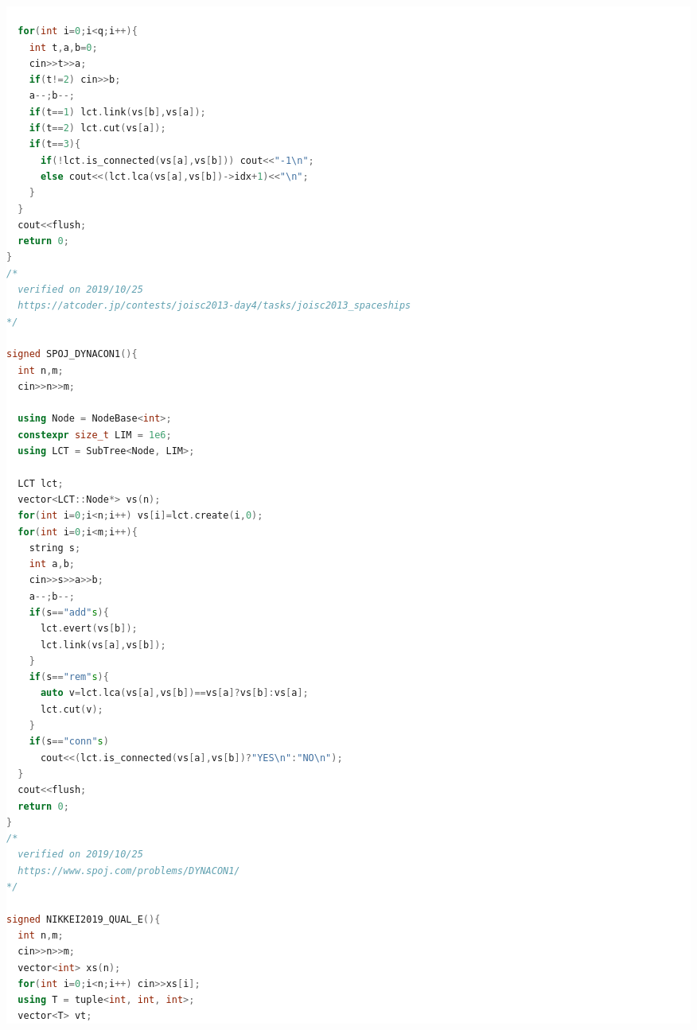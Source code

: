 ```cpp

  for(int i=0;i<q;i++){
    int t,a,b=0;
    cin>>t>>a;
    if(t!=2) cin>>b;
    a--;b--;
    if(t==1) lct.link(vs[b],vs[a]);
    if(t==2) lct.cut(vs[a]);
    if(t==3){
      if(!lct.is_connected(vs[a],vs[b])) cout<<"-1\n";
      else cout<<(lct.lca(vs[a],vs[b])->idx+1)<<"\n";
    }
  }
  cout<<flush;
  return 0;
}
/*
  verified on 2019/10/25
  https://atcoder.jp/contests/joisc2013-day4/tasks/joisc2013_spaceships
*/

signed SPOJ_DYNACON1(){
  int n,m;
  cin>>n>>m;

  using Node = NodeBase<int>;
  constexpr size_t LIM = 1e6;
  using LCT = SubTree<Node, LIM>;

  LCT lct;
  vector<LCT::Node*> vs(n);
  for(int i=0;i<n;i++) vs[i]=lct.create(i,0);
  for(int i=0;i<m;i++){
    string s;
    int a,b;
    cin>>s>>a>>b;
    a--;b--;
    if(s=="add"s){
      lct.evert(vs[b]);
      lct.link(vs[a],vs[b]);
    }
    if(s=="rem"s){
      auto v=lct.lca(vs[a],vs[b])==vs[a]?vs[b]:vs[a];
      lct.cut(v);
    }
    if(s=="conn"s)
      cout<<(lct.is_connected(vs[a],vs[b])?"YES\n":"NO\n");
  }
  cout<<flush;
  return 0;
}
/*
  verified on 2019/10/25
  https://www.spoj.com/problems/DYNACON1/
*/

signed NIKKEI2019_QUAL_E(){
  int n,m;
  cin>>n>>m;
  vector<int> xs(n);
  for(int i=0;i<n;i++) cin>>xs[i];
  using T = tuple<int, int, int>;
  vector<T> vt;
```
